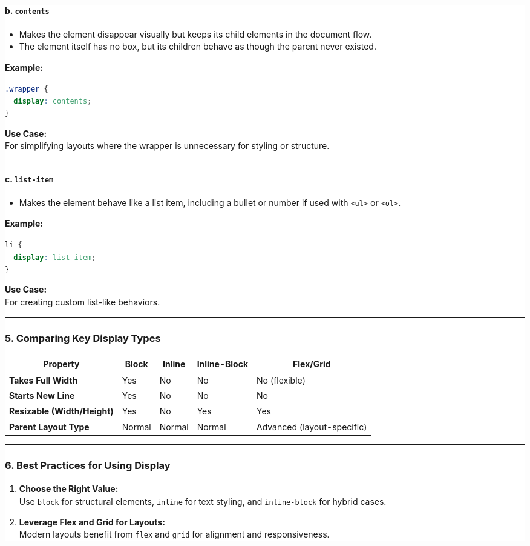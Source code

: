 
#### **b. `contents`**

- Makes the element disappear visually but keeps its child elements in the document flow.
- The element itself has no box, but its children behave as though the parent never existed.

**Example:**
```css
.wrapper {
  display: contents;
}
```

**Use Case:**  
For simplifying layouts where the wrapper is unnecessary for styling or structure.

---

#### **c. `list-item`**

- Makes the element behave like a list item, including a bullet or number if used with `<ul>` or `<ol>`.

**Example:**
```css
li {
  display: list-item;
}
```

**Use Case:**  
For creating custom list-like behaviors.

---

### **5. Comparing Key Display Types**

| **Property**          | **Block**           | **Inline**         | **Inline-Block**     | **Flex/Grid**       |
|------------------------|---------------------|--------------------|----------------------|---------------------|
| **Takes Full Width**   | Yes                 | No                 | No                   | No (flexible)       |
| **Starts New Line**    | Yes                 | No                 | No                   | No                  |
| **Resizable (Width/Height)** | Yes          | No                 | Yes                  | Yes                 |
| **Parent Layout Type** | Normal              | Normal             | Normal               | Advanced (layout-specific) |

---

### **6. Best Practices for Using Display**

1. **Choose the Right Value:**  
   Use `block` for structural elements, `inline` for text styling, and `inline-block` for hybrid cases.

2. **Leverage Flex and Grid for Layouts:**  
   Modern layouts benefit from `flex` and `grid` for alignment and responsiveness.
